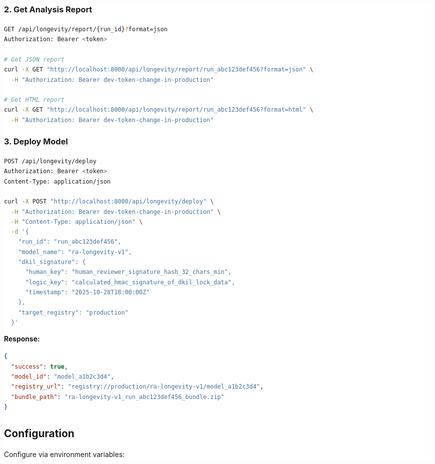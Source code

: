 ```json
```

### 2. Get Analysis Report

```bash
GET /api/longevity/report/{run_id}?format=json
Authorization: Bearer <token>

# Get JSON report
curl -X GET "http://localhost:8000/api/longevity/report/run_abc123def456?format=json" \
  -H "Authorization: Bearer dev-token-change-in-production"

# Get HTML report
curl -X GET "http://localhost:8000/api/longevity/report/run_abc123def456?format=html" \
  -H "Authorization: Bearer dev-token-change-in-production"
```

### 3. Deploy Model

```bash
POST /api/longevity/deploy
Authorization: Bearer <token>
Content-Type: application/json

curl -X POST "http://localhost:8000/api/longevity/deploy" \
  -H "Authorization: Bearer dev-token-change-in-production" \
  -H "Content-Type: application/json" \
  -d '{
    "run_id": "run_abc123def456",
    "model_name": "ra-longevity-v1",
    "dkil_signature": {
      "human_key": "human_reviewer_signature_hash_32_chars_min",
      "logic_key": "calculated_hmac_signature_of_dkil_lock_data",
      "timestamp": "2025-10-28T18:00:00Z"
    },
    "target_registry": "production"
  }'
```

**Response:**
```json
{
  "success": true,
  "model_id": "model_a1b2c3d4",
  "registry_url": "registry://production/ra-longevity-v1/model_a1b2c3d4",
  "bundle_path": "ra-longevity-v1_run_abc123def456_bundle.zip"
}
```

## Configuration

Configure via environment variables:
